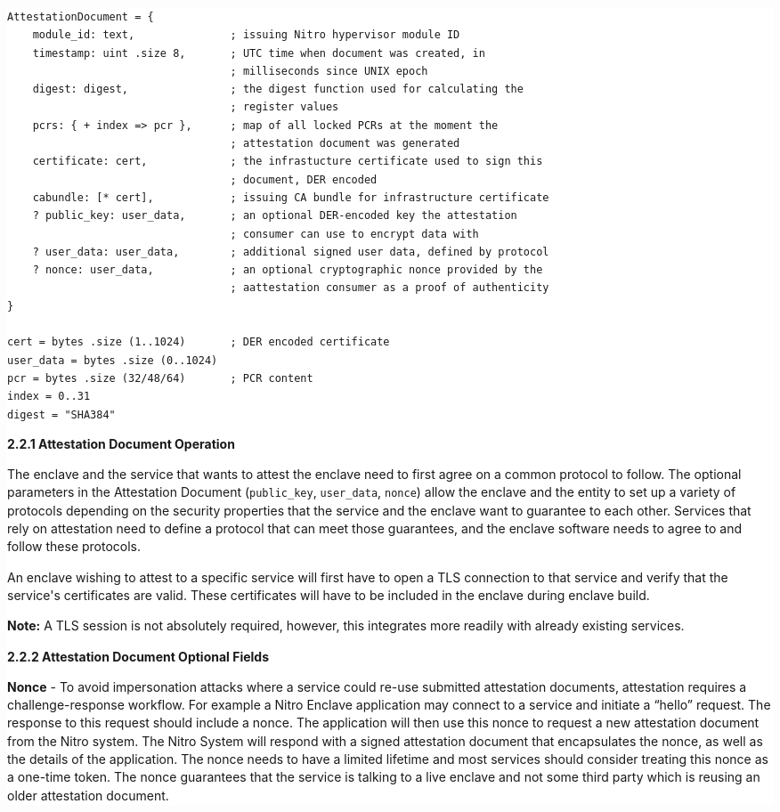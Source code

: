 ```
AttestationDocument = {
    module_id: text,               ; issuing Nitro hypervisor module ID
    timestamp: uint .size 8,       ; UTC time when document was created, in
                                   ; milliseconds since UNIX epoch
    digest: digest,                ; the digest function used for calculating the
                                   ; register values
    pcrs: { + index => pcr },      ; map of all locked PCRs at the moment the
                                   ; attestation document was generated
    certificate: cert,             ; the infrastucture certificate used to sign this
                                   ; document, DER encoded
    cabundle: [* cert],            ; issuing CA bundle for infrastructure certificate
    ? public_key: user_data,       ; an optional DER-encoded key the attestation
                                   ; consumer can use to encrypt data with
    ? user_data: user_data,        ; additional signed user data, defined by protocol
    ? nonce: user_data,            ; an optional cryptographic nonce provided by the
                                   ; aattestation consumer as a proof of authenticity
}

cert = bytes .size (1..1024)       ; DER encoded certificate
user_data = bytes .size (0..1024)
pcr = bytes .size (32/48/64)       ; PCR content
index = 0..31
digest = "SHA384"
```

__2.2.1 Attestation Document Operation__

The enclave and the service that wants to attest the enclave need to first
agree on a common protocol to follow. The optional parameters in the Attestation
Document (`public_key`, `user_data`, `nonce`) allow the enclave and the entity
to set up a variety of protocols depending on the security properties that the
service and the enclave want to guarantee to each other. Services that rely on
attestation need to define a protocol that can meet those guarantees, and the
enclave software needs to agree to and follow these protocols.

An enclave wishing to attest to a specific service will first have to open a
TLS connection to that service and verify that the service's certificates are
valid. These certificates will have to be included in the enclave during enclave
build.

__Note:__ A TLS session is not absolutely required, however, this integrates
more readily with already existing services.

__2.2.2 Attestation Document Optional Fields__

__Nonce__ - To avoid impersonation attacks where a service could re-use submitted
attestation documents, attestation requires a challenge-response workflow. For
example a Nitro Enclave application may connect to a service and initiate a
“hello” request. The response to this request should include a nonce. The
application will then use this nonce to request a new attestation document from
the Nitro system. The Nitro System will respond with a signed attestation document
that encapsulates the nonce, as well as the details of the application. The nonce
needs to have a limited lifetime and most services should consider treating this
nonce as a one-time token. The nonce guarantees that the service is talking to a
live enclave and not some third party which is reusing an older attestation document.
